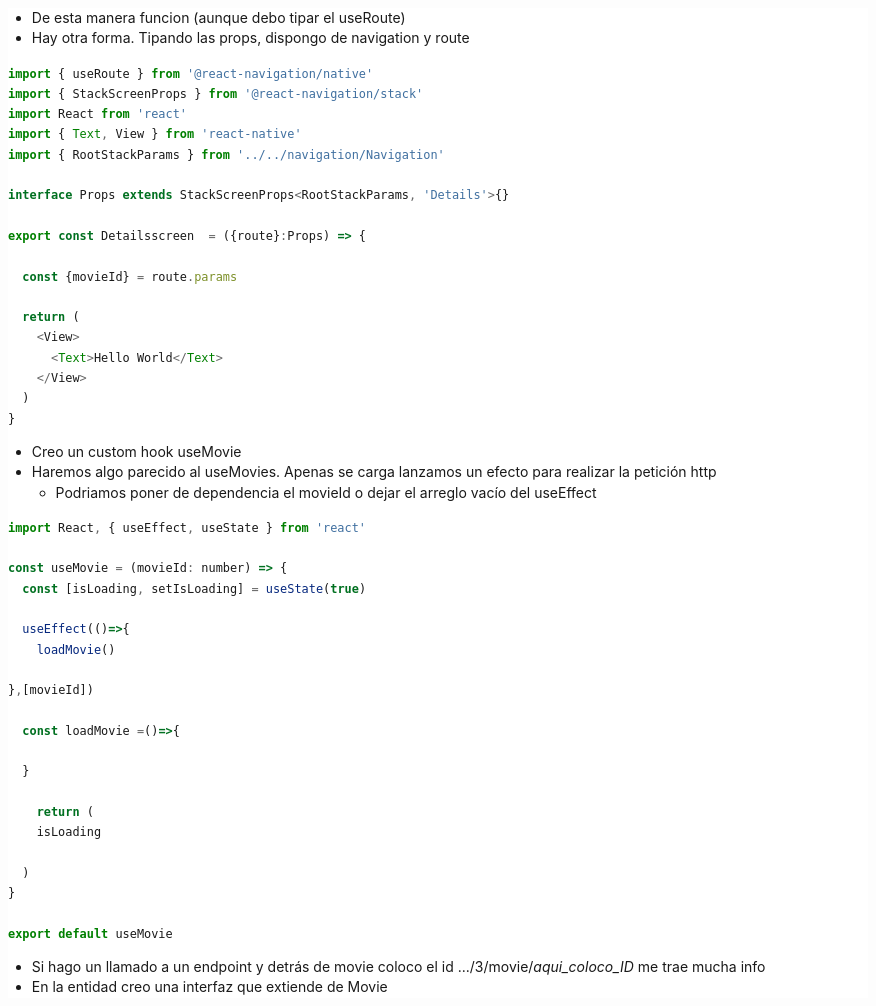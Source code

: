 - De esta manera funcion (aunque debo tipar el useRoute)
- Hay otra forma. Tipando las props, dispongo de navigation y route

~~~js
import { useRoute } from '@react-navigation/native'
import { StackScreenProps } from '@react-navigation/stack'
import React from 'react'
import { Text, View } from 'react-native'
import { RootStackParams } from '../../navigation/Navigation'

interface Props extends StackScreenProps<RootStackParams, 'Details'>{}

export const Detailsscreen  = ({route}:Props) => {

  const {movieId} = route.params

  return (
    <View>
      <Text>Hello World</Text>
    </View>
  )
}
~~~

- Creo un custom hook useMovie
- Haremos algo parecido al useMovies. Apenas se carga lanzamos un efecto para realizar la petición http
  - Podriamos poner de dependencia el movieId o dejar el arreglo vacío del useEffect

~~~js
import React, { useEffect, useState } from 'react'

const useMovie = (movieId: number) => {
  const [isLoading, setIsLoading] = useState(true)

  useEffect(()=>{
    loadMovie()
  
},[movieId])

  const loadMovie =()=>{

  }
  
    return (
    isLoading

  )
}

export default useMovie
~~~

- Si hago un llamado a un endpoint y detrás de movie coloco el id .../3/movie/*aqui_coloco_ID* me trae mucha info
- En la entidad creo una interfaz que extiende de Movie
